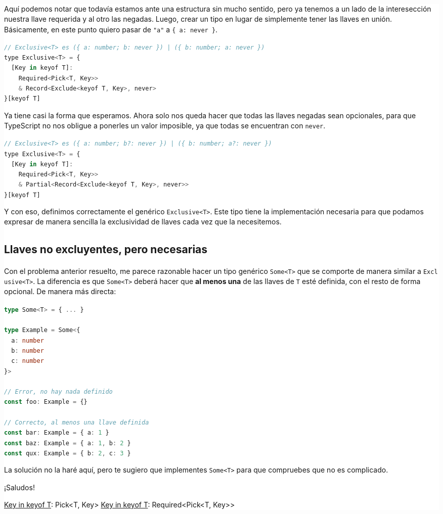 Aquí podemos notar que todavía estamos ante una estructura sin mucho sentido, pero ya tenemos a un lado de la interesección nuestra llave requerida y al otro las negadas. Luego, crear un tipo en lugar de simplemente tener las llaves en unión. Básicamente, en este punto quiero pasar de `"a"` a `{ a: never }`.
```javascript
// Exclusive<T> es ({ a: number; b: never }) | ({ b: number; a: never })
type Exclusive<T> = {
  [Key in keyof T]:
    Required<Pick<T, Key>>
    & Record<Exclude<keyof T, Key>, never>
}[keyof T]
```

Ya tiene casi la forma que esperamos. Ahora solo nos queda hacer que todas las llaves negadas sean opcionales, para que TypeScript no nos obligue a ponerles un valor imposible, ya que todas se encuentran con `never`.
```javascript
// Exclusive<T> es ({ a: number; b?: never }) | ({ b: number; a?: never })
type Exclusive<T> = {
  [Key in keyof T]:
    Required<Pick<T, Key>>
    & Partial<Record<Exclude<keyof T, Key>, never>>
}[keyof T]
```

Y con eso, definimos correctamente el genérico `Exclusive<T>`. Este tipo tiene la implementación necesaria para que podamos expresar de manera sencilla la exclusividad de llaves cada vez que la necesitemos.

## Llaves no excluyentes, pero necesarias
Con el problema anterior resuelto, me parece razonable hacer un tipo genérico `Some<T>` que se comporte de manera similar a `Exclusive<T>`. La diferencia es que `Some<T>` deberá hacer que **al menos una** de las llaves de `T` esté definida, con el resto de forma opcional. De manera más directa:
```typescript
type Some<T> = { ... }

type Example = Some<{
  a: number
  b: number
  c: number
}>

// Error, no hay nada definido
const foo: Example = {}

// Correcto, al menos una llave definida
const bar: Example = { a: 1 }
const baz: Example = { a: 1, b: 2 }
const qux: Example = { b: 2, c: 3 }
```

La solución no la haré aquí, pero te sugiero que implementes `Some<T>` para que compruebes que no es complicado.

¡Saludos!

  [Key in keyof T]: Key
  [Key in keyof T]: Pick<T, Key>
  [Key in keyof T]: Required<Pick<T, Key>>